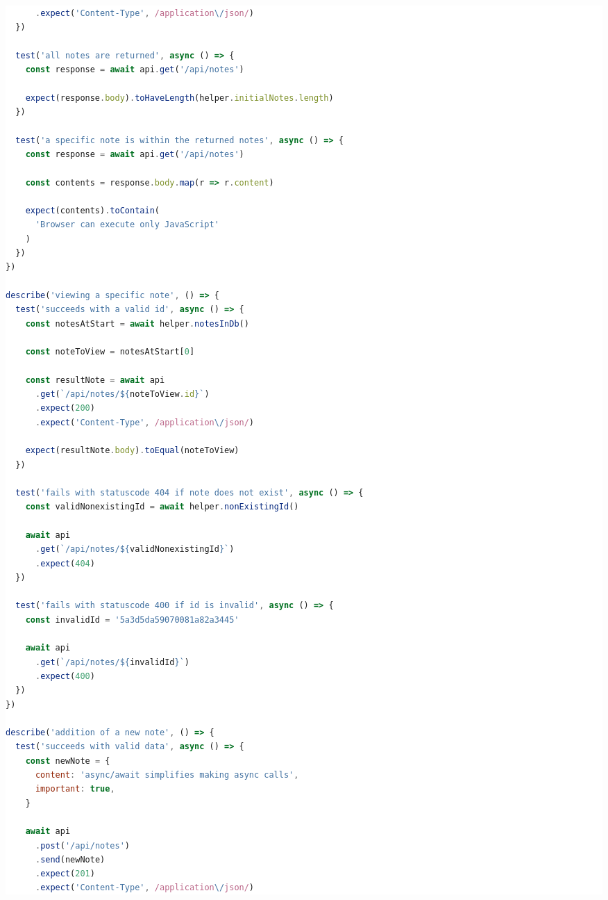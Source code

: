 ```js
      .expect('Content-Type', /application\/json/)
  })

  test('all notes are returned', async () => {
    const response = await api.get('/api/notes')

    expect(response.body).toHaveLength(helper.initialNotes.length)
  })

  test('a specific note is within the returned notes', async () => {
    const response = await api.get('/api/notes')

    const contents = response.body.map(r => r.content)

    expect(contents).toContain(
      'Browser can execute only JavaScript'
    )
  })
})

describe('viewing a specific note', () => {
  test('succeeds with a valid id', async () => {
    const notesAtStart = await helper.notesInDb()

    const noteToView = notesAtStart[0]

    const resultNote = await api
      .get(`/api/notes/${noteToView.id}`)
      .expect(200)
      .expect('Content-Type', /application\/json/)

    expect(resultNote.body).toEqual(noteToView)
  })

  test('fails with statuscode 404 if note does not exist', async () => {
    const validNonexistingId = await helper.nonExistingId()

    await api
      .get(`/api/notes/${validNonexistingId}`)
      .expect(404)
  })

  test('fails with statuscode 400 if id is invalid', async () => {
    const invalidId = '5a3d5da59070081a82a3445'

    await api
      .get(`/api/notes/${invalidId}`)
      .expect(400)
  })
})

describe('addition of a new note', () => {
  test('succeeds with valid data', async () => {
    const newNote = {
      content: 'async/await simplifies making async calls',
      important: true,
    }

    await api
      .post('/api/notes')
      .send(newNote)
      .expect(201)
      .expect('Content-Type', /application\/json/)
```